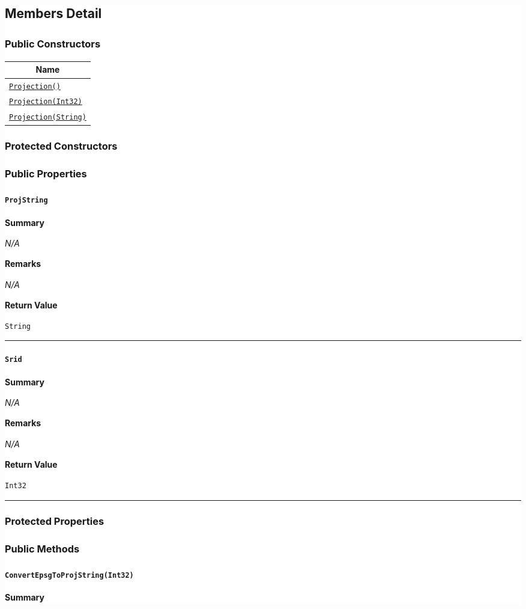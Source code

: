 ## Members Detail

### Public Constructors


|Name|
|---|
|[`Projection()`](#projection)|
|[`Projection(Int32)`](#projectionint32)|
|[`Projection(String)`](#projectionstring)|

### Protected Constructors


### Public Properties

#### `ProjString`

**Summary**

   *N/A*

**Remarks**

   *N/A*

**Return Value**

`String`

---
#### `Srid`

**Summary**

   *N/A*

**Remarks**

   *N/A*

**Return Value**

`Int32`

---

### Protected Properties


### Public Methods

#### `ConvertEpsgToProjString(Int32)`

**Summary**
